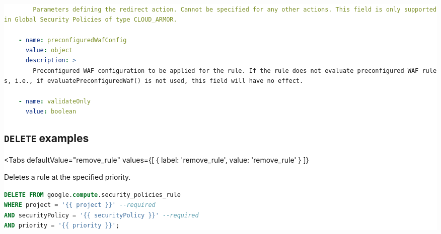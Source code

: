 ```yaml
        Parameters defining the redirect action. Cannot be specified for any other actions. This field is only supported in Global Security Policies of type CLOUD_ARMOR.
        
    - name: preconfiguredWafConfig
      value: object
      description: >
        Preconfigured WAF configuration to be applied for the rule. If the rule does not evaluate preconfigured WAF rules, i.e., if evaluatePreconfiguredWaf() is not used, this field will have no effect.
        
    - name: validateOnly
      value: boolean
```
</TabItem>
</Tabs>


## `DELETE` examples

<Tabs
    defaultValue="remove_rule"
    values={[
        { label: 'remove_rule', value: 'remove_rule' }
    ]}
>
<TabItem value="remove_rule">

Deletes a rule at the specified priority.

```sql
DELETE FROM google.compute.security_policies_rule
WHERE project = '{{ project }}' --required
AND securityPolicy = '{{ securityPolicy }}' --required
AND priority = '{{ priority }}';
```
</TabItem>
</Tabs>
